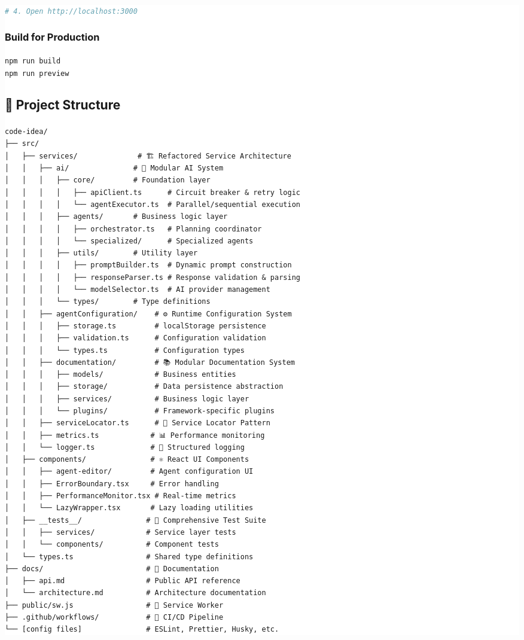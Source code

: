 ```bash
# 4. Open http://localhost:3000
```

### Build for Production
```bash
npm run build
npm run preview
```

## 📁 Project Structure

```
code-idea/
├── src/
│   ├── services/              # 🏗️ Refactored Service Architecture
│   │   ├── ai/               # 🧠 Modular AI System
│   │   │   ├── core/         # Foundation layer
│   │   │   │   ├── apiClient.ts      # Circuit breaker & retry logic
│   │   │   │   └── agentExecutor.ts  # Parallel/sequential execution
│   │   │   ├── agents/       # Business logic layer
│   │   │   │   ├── orchestrator.ts   # Planning coordinator
│   │   │   │   └── specialized/      # Specialized agents
│   │   │   ├── utils/        # Utility layer
│   │   │   │   ├── promptBuilder.ts  # Dynamic prompt construction
│   │   │   │   ├── responseParser.ts # Response validation & parsing
│   │   │   │   └── modelSelector.ts  # AI provider management
│   │   │   └── types/        # Type definitions
│   │   ├── agentConfiguration/    # ⚙️ Runtime Configuration System
│   │   │   ├── storage.ts         # localStorage persistence
│   │   │   ├── validation.ts      # Configuration validation
│   │   │   └── types.ts           # Configuration types
│   │   ├── documentation/         # 📚 Modular Documentation System
│   │   │   ├── models/            # Business entities
│   │   │   ├── storage/           # Data persistence abstraction
│   │   │   ├── services/          # Business logic layer
│   │   │   └── plugins/           # Framework-specific plugins
│   │   ├── serviceLocator.ts      # 🔗 Service Locator Pattern
│   │   ├── metrics.ts            # 📊 Performance monitoring
│   │   └── logger.ts             # 📝 Structured logging
│   ├── components/               # ⚛️ React UI Components
│   │   ├── agent-editor/         # Agent configuration UI
│   │   ├── ErrorBoundary.tsx     # Error handling
│   │   ├── PerformanceMonitor.tsx # Real-time metrics
│   │   └── LazyWrapper.tsx       # Lazy loading utilities
│   ├── __tests__/               # 🧪 Comprehensive Test Suite
│   │   ├── services/            # Service layer tests
│   │   └── components/          # Component tests
│   └── types.ts                 # Shared type definitions
├── docs/                        # 📖 Documentation
│   ├── api.md                   # Public API reference
│   └── architecture.md          # Architecture documentation
├── public/sw.js                 # 🔄 Service Worker
├── .github/workflows/           # 🚀 CI/CD Pipeline
└── [config files]               # ESLint, Prettier, Husky, etc.
```

